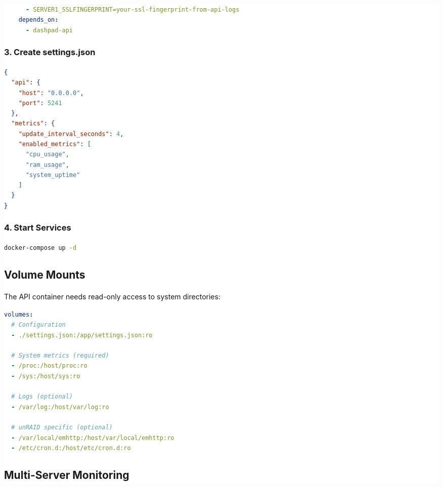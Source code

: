 ```yaml
      - SERVER1_SSLFINGERPRINT=your-ssl-fingerprint-from-api-logs
    depends_on:
      - dashpad-api
```

### 3. Create settings.json

```json
{
  "api": {
    "host": "0.0.0.0",
    "port": 5241
  },
  "metrics": {
    "update_interval_seconds": 4,
    "enabled_metrics": [
      "cpu_usage",
      "ram_usage",
      "system_uptime"
    ]
  }
}
```

### 4. Start Services

```bash
docker-compose up -d
```

## Volume Mounts

The API container needs read-only access to system directories:

```yaml
volumes:
  # Configuration
  - ./settings.json:/app/settings.json:ro
  
  # System metrics (required)
  - /proc:/host/proc:ro
  - /sys:/host/sys:ro
  
  # Logs (optional)
  - /var/log:/host/var/log:ro
  
  # unRAID specific (optional)
  - /var/local/emhttp:/host/var/local/emhttp:ro
  - /etc/cron.d:/host/etc/cron.d:ro
```

## Multi-Server Monitoring
